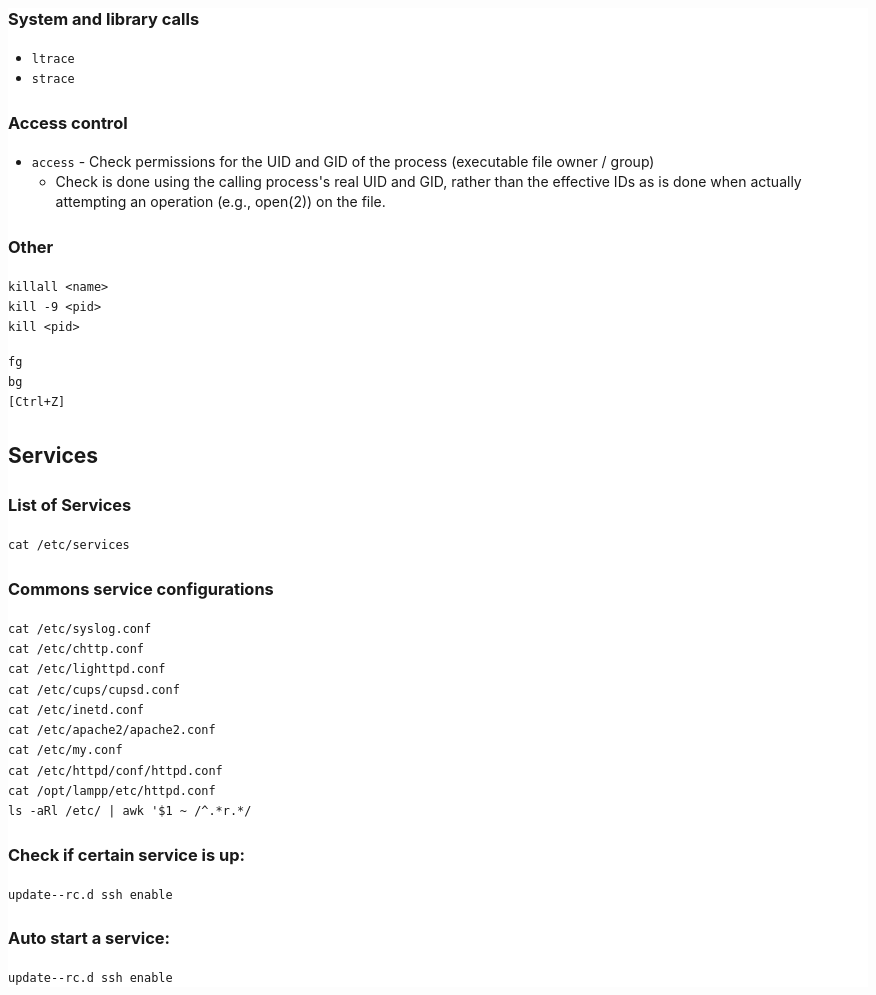 ### System and library calls
- `ltrace`
- `strace`

### Access control
- `access` - Check permissions for the UID and GID of the process (executable file owner / group)
  - Check is done using the calling process's real UID and GID, rather than the effective IDs as is done when actually attempting an operation (e.g., open(2)) on the file.

### Other
```
killall <name>
kill -9 <pid>
kill <pid>
```

```
fg
bg
[Ctrl+Z]
```

## Services

### List of Services
```
cat /etc/services
```

### Commons service configurations
```
cat /etc/syslog.conf
cat /etc/chttp.conf
cat /etc/lighttpd.conf
cat /etc/cups/cupsd.conf
cat /etc/inetd.conf
cat /etc/apache2/apache2.conf
cat /etc/my.conf
cat /etc/httpd/conf/httpd.conf
cat /opt/lampp/etc/httpd.conf
ls -aRl /etc/ | awk '$1 ~ /^.*r.*/
```

### Check if certain service is up:
```
update-­‐rc.d ssh enable
```

### Auto start a service:
```
update-­‐rc.d ssh enable
```
